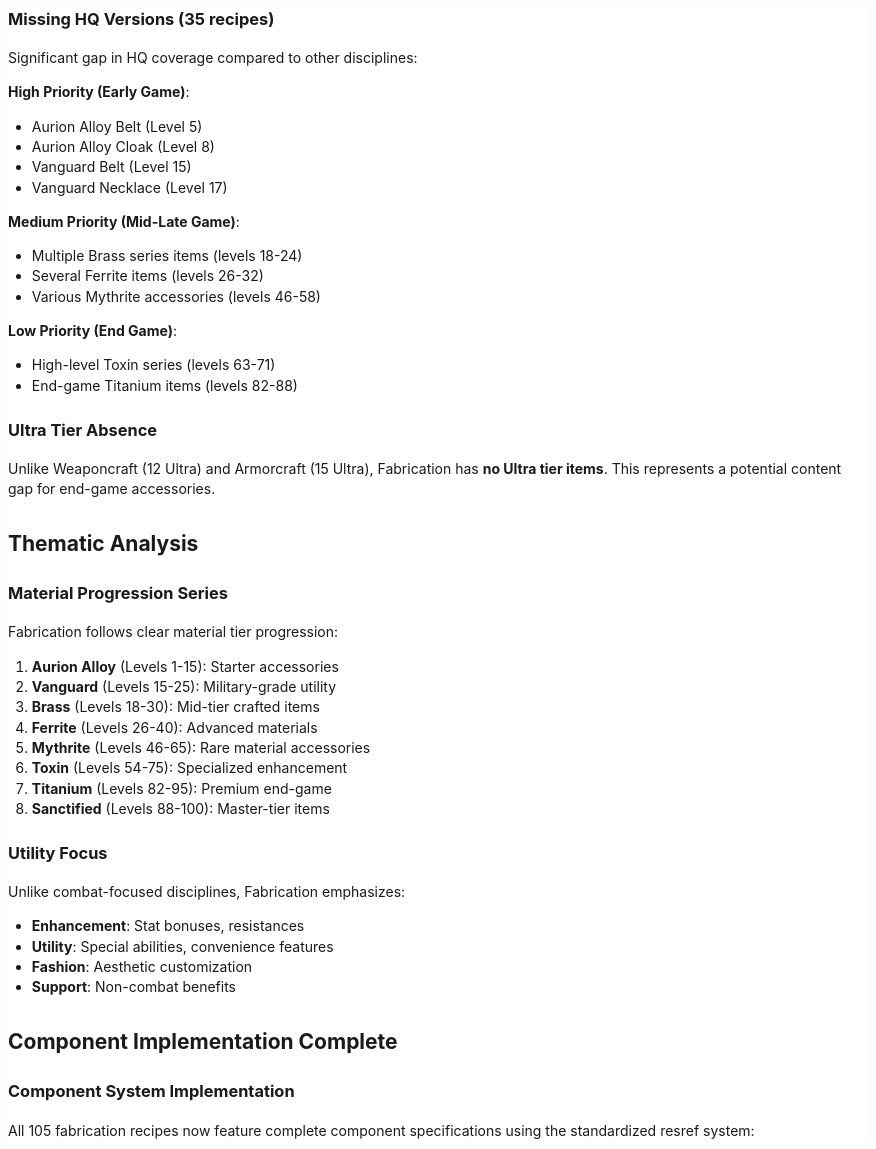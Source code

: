 ### Missing HQ Versions (35 recipes)

Significant gap in HQ coverage compared to other disciplines:

**High Priority (Early Game)**:
- Aurion Alloy Belt (Level 5)
- Aurion Alloy Cloak (Level 8)
- Vanguard Belt (Level 15)
- Vanguard Necklace (Level 17)

**Medium Priority (Mid-Late Game)**:
- Multiple Brass series items (levels 18-24)
- Several Ferrite items (levels 26-32)
- Various Mythrite accessories (levels 46-58)

**Low Priority (End Game)**:
- High-level Toxin series (levels 63-71)
- End-game Titanium items (levels 82-88)

### Ultra Tier Absence

Unlike Weaponcraft (12 Ultra) and Armorcraft (15 Ultra), Fabrication has **no Ultra tier items**. This represents a potential content gap for end-game accessories.

## Thematic Analysis

### Material Progression Series
Fabrication follows clear material tier progression:

1. **Aurion Alloy** (Levels 1-15): Starter accessories
2. **Vanguard** (Levels 15-25): Military-grade utility
3. **Brass** (Levels 18-30): Mid-tier crafted items
4. **Ferrite** (Levels 26-40): Advanced materials
5. **Mythrite** (Levels 46-65): Rare material accessories
6. **Toxin** (Levels 54-75): Specialized enhancement
7. **Titanium** (Levels 82-95): Premium end-game
8. **Sanctified** (Levels 88-100): Master-tier items

### Utility Focus
Unlike combat-focused disciplines, Fabrication emphasizes:
- **Enhancement**: Stat bonuses, resistances
- **Utility**: Special abilities, convenience features  
- **Fashion**: Aesthetic customization
- **Support**: Non-combat benefits

## Component Implementation Complete

### Component System Implementation
All 105 fabrication recipes now feature complete component specifications using the standardized resref system:
